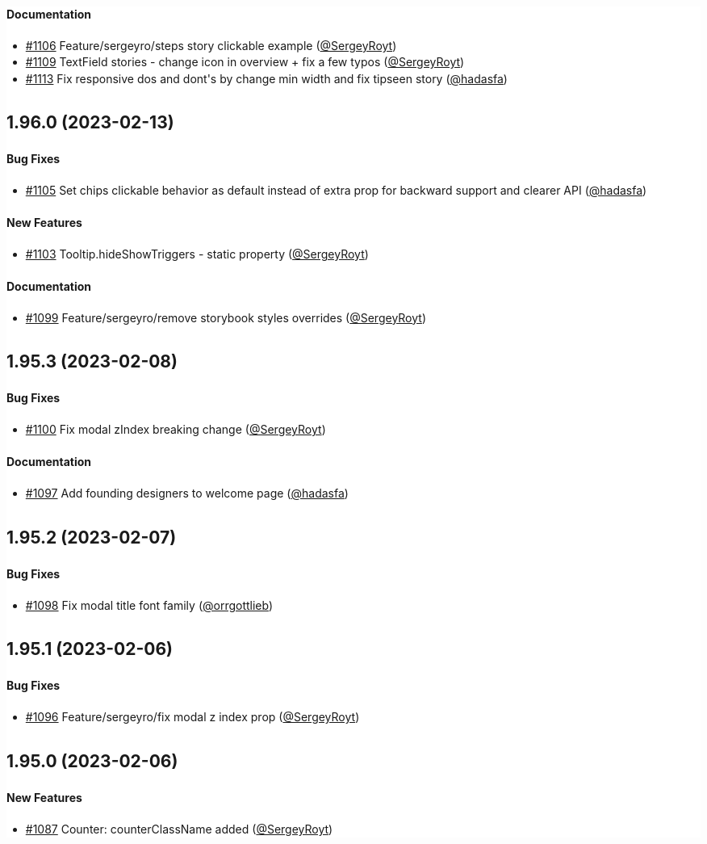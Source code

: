 #### Documentation
* [#1106](https://github.com/maxui-org/core/pull/1106) Feature/sergeyro/steps story clickable example ([@SergeyRoyt](https://github.com/SergeyRoyt))
* [#1109](https://github.com/maxui-org/core/pull/1109) TextField stories - change icon in overview + fix a few typos ([@SergeyRoyt](https://github.com/SergeyRoyt))
* [#1113](https://github.com/maxui-org/core/pull/1113) Fix responsive dos and dont's by change min width and fix tipseen story ([@hadasfa](https://github.com/hadasfa))

## 1.96.0 (2023-02-13)

#### Bug Fixes
* [#1105](https://github.com/maxui-org/core/pull/1105) Set chips clickable behavior as default instead of extra prop for backward support and clearer API  ([@hadasfa](https://github.com/hadasfa))

#### New Features
* [#1103](https://github.com/maxui-org/core/pull/1103) Tooltip.hideShowTriggers - static property ([@SergeyRoyt](https://github.com/SergeyRoyt))

#### Documentation
* [#1099](https://github.com/maxui-org/core/pull/1099) Feature/sergeyro/remove storybook styles overrides ([@SergeyRoyt](https://github.com/SergeyRoyt))

## 1.95.3 (2023-02-08)

#### Bug Fixes
* [#1100](https://github.com/maxui-org/core/pull/1100) Fix modal zIndex breaking change ([@SergeyRoyt](https://github.com/SergeyRoyt))

#### Documentation
* [#1097](https://github.com/maxui-org/core/pull/1097) Add founding designers to welcome page ([@hadasfa](https://github.com/hadasfa))

## 1.95.2 (2023-02-07)

#### Bug Fixes
* [#1098](https://github.com/maxui-org/core/pull/1098) Fix modal title font family ([@orrgottlieb](https://github.com/orrgottlieb))

## 1.95.1 (2023-02-06)

#### Bug Fixes
* [#1096](https://github.com/maxui-org/core/pull/1096) Feature/sergeyro/fix modal z index prop ([@SergeyRoyt](https://github.com/SergeyRoyt))

## 1.95.0 (2023-02-06)

#### New Features
* [#1087](https://github.com/maxui-org/core/pull/1087) Counter: counterClassName added ([@SergeyRoyt](https://github.com/SergeyRoyt))
